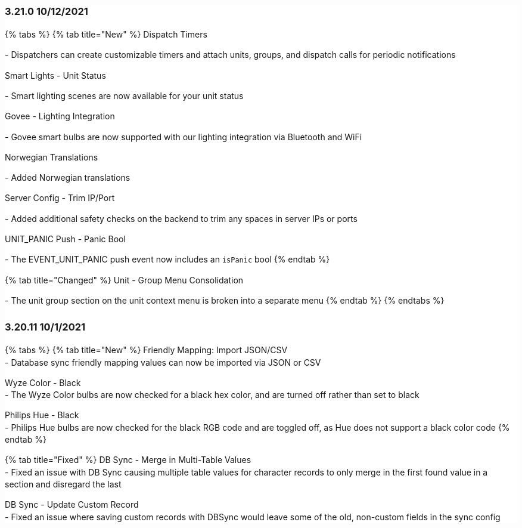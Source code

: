 ### 3.21.0 10/12/2021

{% tabs %}
{% tab title="New" %}
Dispatch Timers

\- Dispatchers can create customizable timers and attach units, groups, and dispatch calls for periodic notifications

Smart Lights - Unit Status

\- Smart lighting scenes are now available for your unit status

Govee - Lighting Integration

\- Govee smart bulbs are now supported with our lighting integration via Bluetooth and WiFi

Norwegian Translations

\- Added Norwegian translations

Server Config - Trim IP/Port

\- Added additional safety checks on the backend to trim any spaces in server IPs or ports

UNIT\_PANIC Push - Panic Bool

\- The EVENT\_UNIT\_PANIC push event now includes an `isPanic` bool
{% endtab %}

{% tab title="Changed" %}
Unit - Group Menu Consolidation

\- The unit group section on the unit context menu is broken into a separate menu
{% endtab %}
{% endtabs %}

### 3.20.11 10/1/2021

{% tabs %}
{% tab title="New" %}
Friendly Mapping: Import JSON/CSV\
\- Database sync friendly mapping values can now be imported via JSON or CSV

Wyze Color - Black\
\- The Wyze Color bulbs are now checked for a black hex color, and are turned off rather than set to black

Philips Hue - Black\
\- Philips Hue bulbs are now checked for the black RGB code and are toggled off, as Hue does not support a black color code
{% endtab %}

{% tab title="Fixed" %}
DB Sync - Merge in Multi-Table Values\
\- Fixed an issue with DB Sync causing multiple table values for character records to only merge in the first found value in a section and disregard the last

DB Sync - Update Custom Record\
\- Fixed an issue where saving custom records with DBSync would leave some of the old, non-custom fields in the sync config
